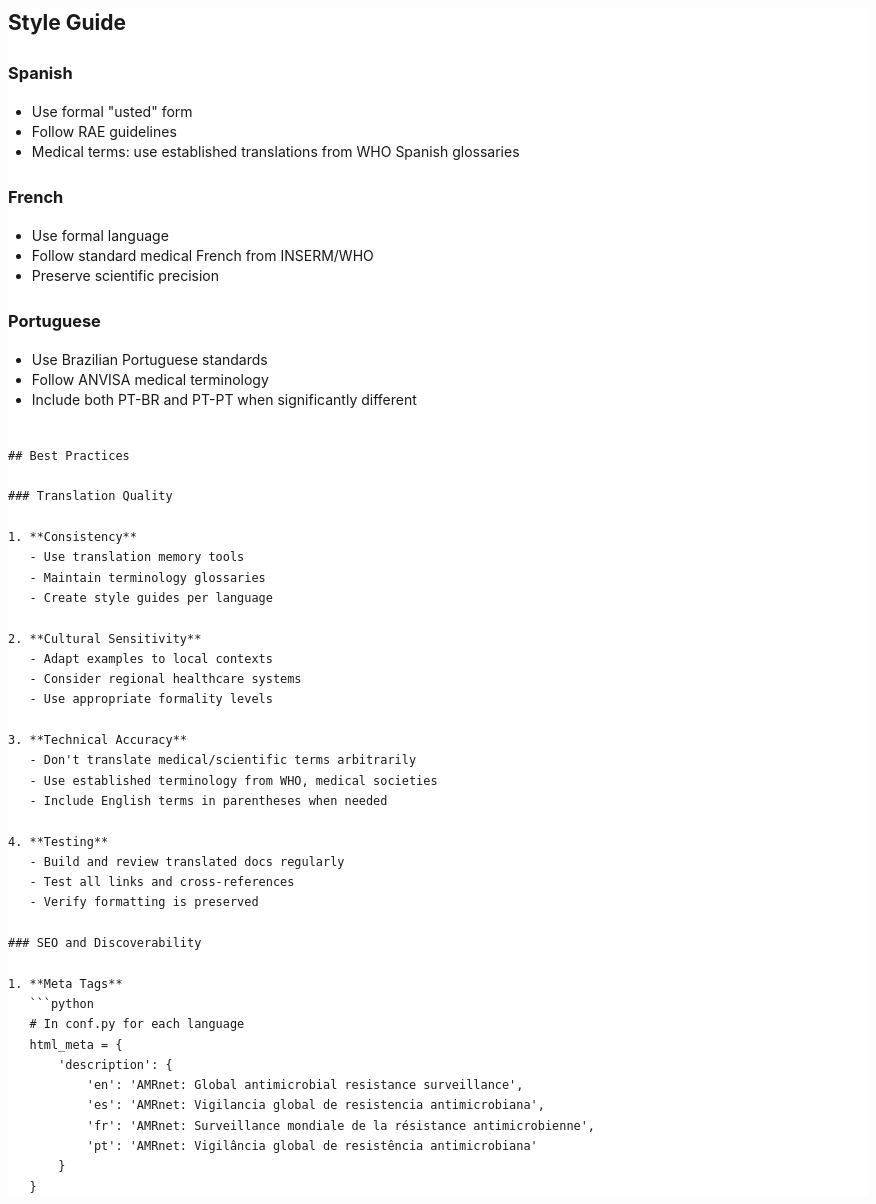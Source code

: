 ## Style Guide

### Spanish
- Use formal "usted" form
- Follow RAE guidelines
- Medical terms: use established translations from WHO Spanish glossaries

### French
- Use formal language
- Follow standard medical French from INSERM/WHO
- Preserve scientific precision

### Portuguese
- Use Brazilian Portuguese standards
- Follow ANVISA medical terminology
- Include both PT-BR and PT-PT when significantly different
```

## Best Practices

### Translation Quality

1. **Consistency**
   - Use translation memory tools
   - Maintain terminology glossaries
   - Create style guides per language

2. **Cultural Sensitivity**
   - Adapt examples to local contexts
   - Consider regional healthcare systems
   - Use appropriate formality levels

3. **Technical Accuracy**
   - Don't translate medical/scientific terms arbitrarily
   - Use established terminology from WHO, medical societies
   - Include English terms in parentheses when needed

4. **Testing**
   - Build and review translated docs regularly
   - Test all links and cross-references
   - Verify formatting is preserved

### SEO and Discoverability

1. **Meta Tags**
   ```python
   # In conf.py for each language
   html_meta = {
       'description': {
           'en': 'AMRnet: Global antimicrobial resistance surveillance',
           'es': 'AMRnet: Vigilancia global de resistencia antimicrobiana',
           'fr': 'AMRnet: Surveillance mondiale de la résistance antimicrobienne',
           'pt': 'AMRnet: Vigilância global de resistência antimicrobiana'
       }
   }
   ```
